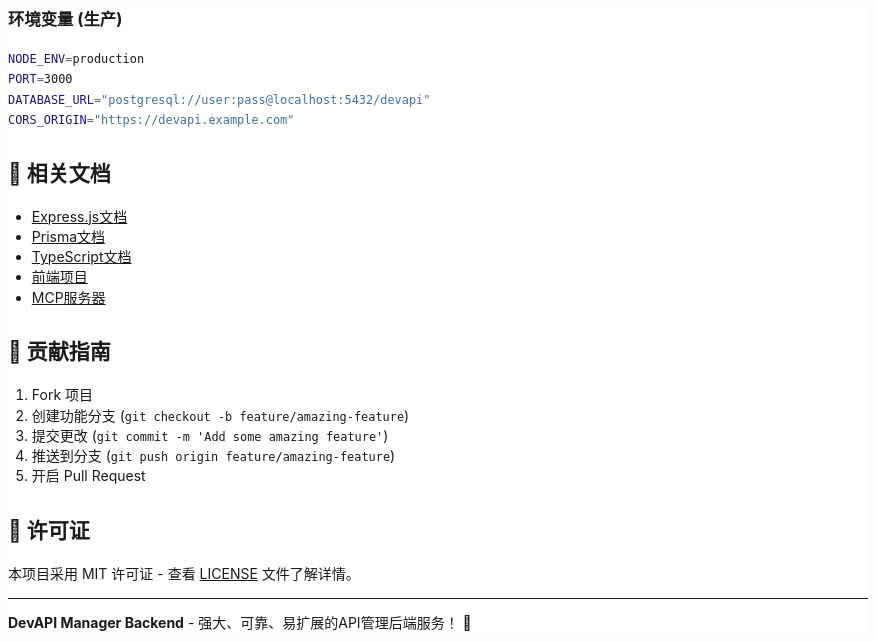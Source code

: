 ### 环境变量 (生产)
```bash
NODE_ENV=production
PORT=3000
DATABASE_URL="postgresql://user:pass@localhost:5432/devapi"
CORS_ORIGIN="https://devapi.example.com"
```

## 🔗 相关文档

- [Express.js文档](https://expressjs.com/)
- [Prisma文档](https://www.prisma.io/docs)
- [TypeScript文档](https://www.typescriptlang.org/docs)
- [前端项目](../frontend/README.md)
- [MCP服务器](../mcp-server/README.md)

## 🤝 贡献指南

1. Fork 项目
2. 创建功能分支 (`git checkout -b feature/amazing-feature`)
3. 提交更改 (`git commit -m 'Add some amazing feature'`)
4. 推送到分支 (`git push origin feature/amazing-feature`)
5. 开启 Pull Request

## 📄 许可证

本项目采用 MIT 许可证 - 查看 [LICENSE](../../LICENSE) 文件了解详情。

---

**DevAPI Manager Backend** - 强大、可靠、易扩展的API管理后端服务！ 🚀